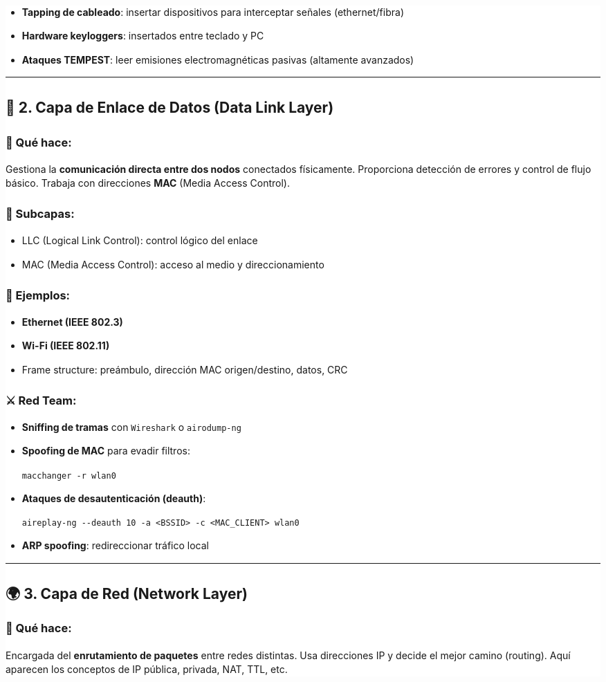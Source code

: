 - **Tapping de cableado**: insertar dispositivos para interceptar señales (ethernet/fibra)
    
- **Hardware keyloggers**: insertados entre teclado y PC
    
- **Ataques TEMPEST**: leer emisiones electromagnéticas pasivas (altamente avanzados)
    

---

## 🧱 **2. Capa de Enlace de Datos (Data Link Layer)**

### 🔧 Qué hace:

Gestiona la **comunicación directa entre dos nodos** conectados físicamente. Proporciona detección de errores y control de flujo básico. Trabaja con direcciones **MAC** (Media Access Control).

### 🧠 Subcapas:

- LLC (Logical Link Control): control lógico del enlace
    
- MAC (Media Access Control): acceso al medio y direccionamiento
    

### 📡 Ejemplos:

- **Ethernet (IEEE 802.3)**
    
- **Wi-Fi (IEEE 802.11)**
    
- Frame structure: preámbulo, dirección MAC origen/destino, datos, CRC
    

### ⚔️ Red Team:

- **Sniffing de tramas** con `Wireshark` o `airodump-ng`
    
- **Spoofing de MAC** para evadir filtros:
    
    ```
    macchanger -r wlan0
    ```
    
- **Ataques de desautenticación (deauth)**:
    
    ```
    aireplay-ng --deauth 10 -a <BSSID> -c <MAC_CLIENT> wlan0
    ```
    
- **ARP spoofing**: redireccionar tráfico local
    

---

## 🌍 **3. Capa de Red (Network Layer)**

### 🧭 Qué hace:

Encargada del **enrutamiento de paquetes** entre redes distintas. Usa direcciones IP y decide el mejor camino (routing). Aquí aparecen los conceptos de IP pública, privada, NAT, TTL, etc.
